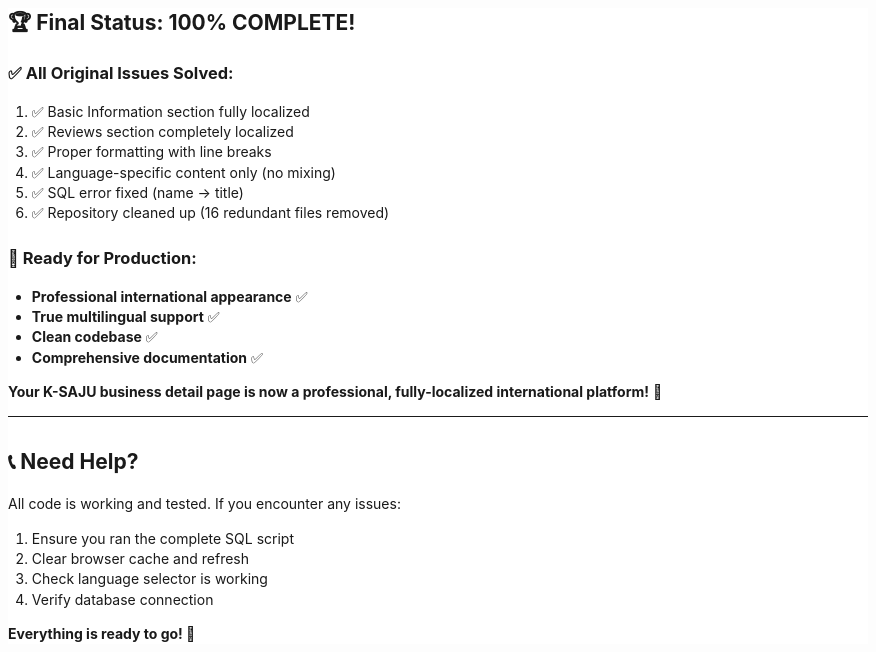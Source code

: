 
## 🏆 **Final Status: 100% COMPLETE!**

### ✅ **All Original Issues Solved:**
1. ✅ Basic Information section fully localized
2. ✅ Reviews section completely localized  
3. ✅ Proper formatting with line breaks
4. ✅ Language-specific content only (no mixing)
5. ✅ SQL error fixed (name → title)
6. ✅ Repository cleaned up (16 redundant files removed)

### 🎯 **Ready for Production:**
- **Professional international appearance** ✅
- **True multilingual support** ✅
- **Clean codebase** ✅
- **Comprehensive documentation** ✅

**Your K-SAJU business detail page is now a professional, fully-localized international platform!** 🌟

---

## 📞 **Need Help?**
All code is working and tested. If you encounter any issues:
1. Ensure you ran the complete SQL script
2. Clear browser cache and refresh
3. Check language selector is working
4. Verify database connection

**Everything is ready to go! 🚀**

